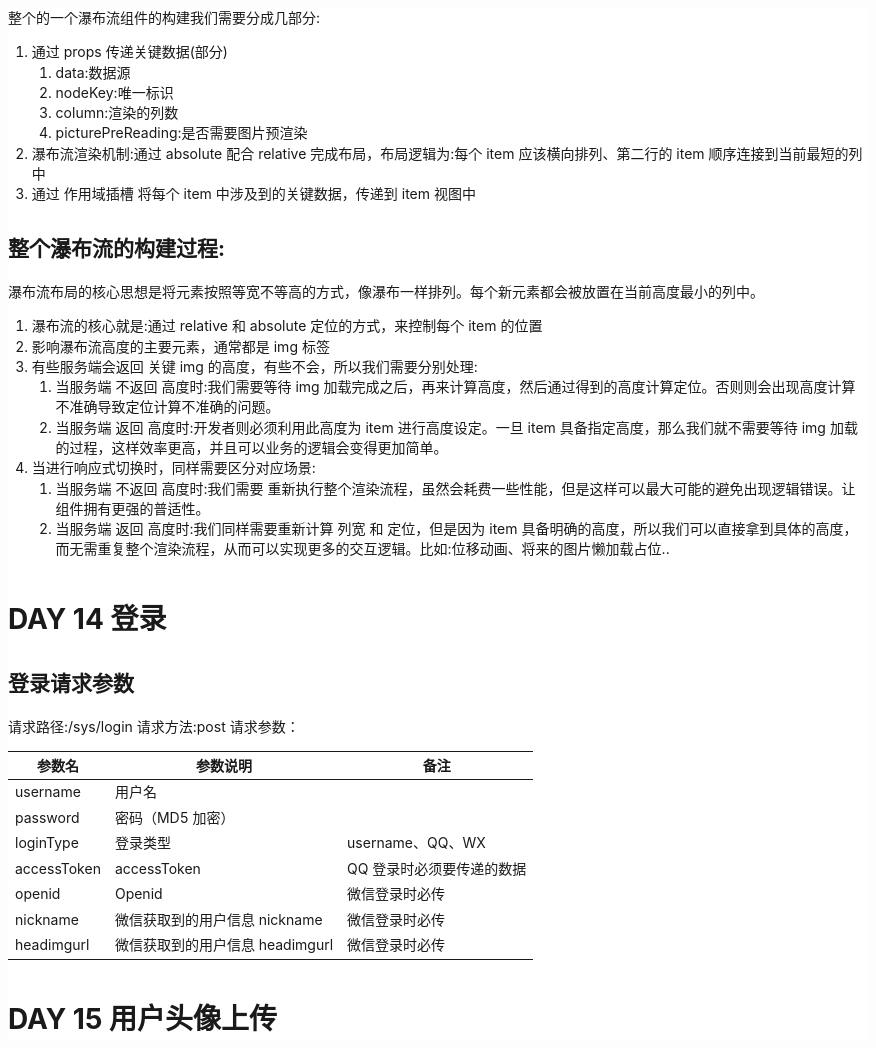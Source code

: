 整个的一个瀑布流组件的构建我们需要分成几部分:

1. 通过 props 传递关键数据(部分)
   1. data:数据源
   2. nodeKey:唯一标识
   3. column:渲染的列数
   4. picturePreReading:是否需要图片预渲染
2. 瀑布流渲染机制:通过 absolute 配合 relative 完成布局，布局逻辑为:每个 item 应该横向排列、第二行的 item 顺序连接到当前最短的列中
3. 通过 作用域插槽 将每个 item 中涉及到的关键数据，传递到 item 视图中

## 整个瀑布流的构建过程:

瀑布流布局的核心思想是将元素按照等宽不等高的方式，像瀑布一样排列。每个新元素都会被放置在当前高度最小的列中。

1. 瀑布流的核心就是:通过 relative 和 absolute 定位的方式，来控制每个 item 的位置
2. 影响瀑布流高度的主要元素，通常都是 img 标签
3. 有些服务端会返回 关键 img 的高度，有些不会，所以我们需要分别处理:
   1. 当服务端 不返回 高度时:我们需要等待 img 加载完成之后，再来计算高度，然后通过得到的高度计算定位。否则则会出现高度计算不准确导致定位计算不准确的问题。
   2. 当服务端 返回 高度时:开发者则必须利用此高度为 item 进行高度设定。一旦 item 具备指定高度，那么我们就不需要等待 img 加载的过程，这样效率更高，并且可以业务的逻辑会变得更加简单。
4. 当进行响应式切换时，同样需要区分对应场景:
   1. 当服务端 不返回 高度时:我们需要 重新执行整个渲染流程，虽然会耗费一些性能，但是这样可以最大可能的避免出现逻辑错误。让组件拥有更强的普适性。
   2. 当服务端 返回 高度时:我们同样需要重新计算 列宽 和 定位，但是因为 item 具备明确的高度，所以我们可以直接拿到具体的高度，而无需重复整个渲染流程，从而可以实现更多的交互逻辑。比如:位移动画、将来的图片懒加载占位..

# DAY 14 登录

## 登录请求参数

请求路径:/sys/login
请求方法:post
请求参数：



| **参数名**  | **参数说明**                    | **备注**                  |
| ----------- | ------------------------------- | ------------------------- |
| username    | 用户名                          |                           |
| password    | 密码（MD5 加密）                |                           |
| loginType   | 登录类型                        | username、QQ、WX          |
| accessToken | accessToken                     | QQ 登录时必须要传递的数据 |
| openid      | Openid                          | 微信登录时必传            |
| nickname    | 微信获取到的用户信息 nickname   | 微信登录时必传            |
| headimgurl  | 微信获取到的用户信息 headimgurl | 微信登录时必传            |

# DAY 15 用户头像上传
